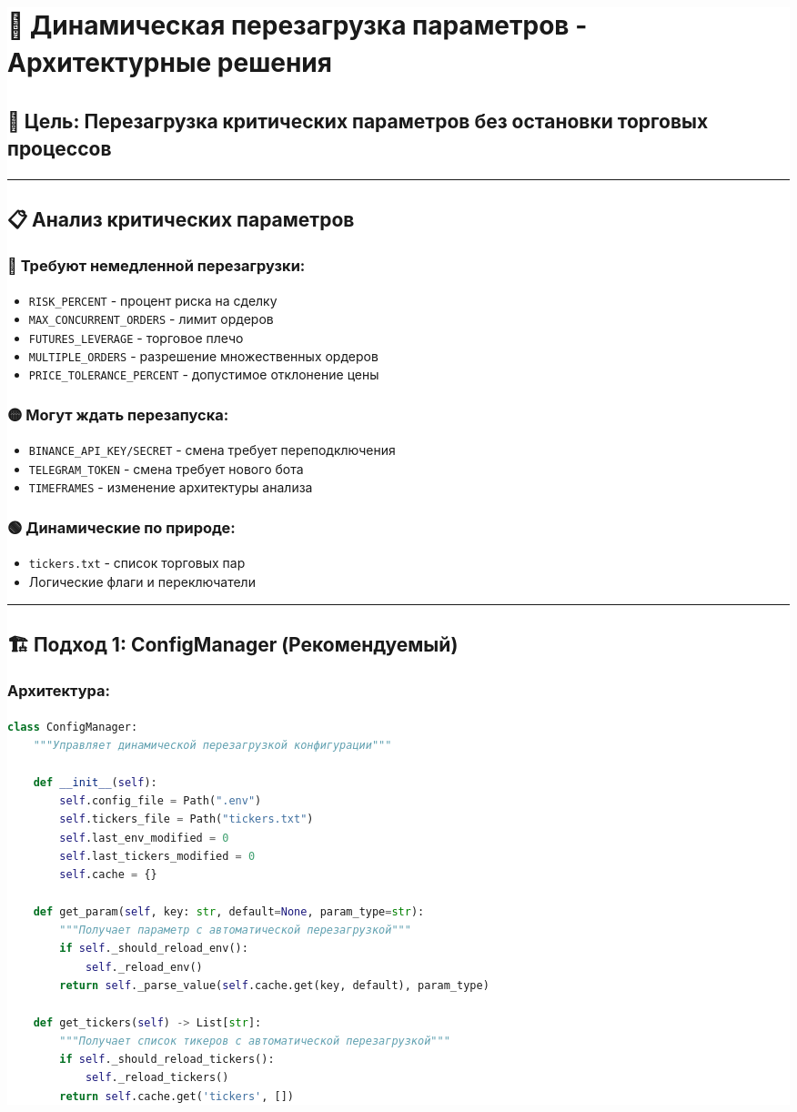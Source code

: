 # 🔄 Динамическая перезагрузка параметров - Архитектурные решения

## 🎯 **Цель**: Перезагрузка критических параметров без остановки торговых процессов

---

## 📋 **Анализ критических параметров**

### 🔴 **Требуют немедленной перезагрузки:**
- `RISK_PERCENT` - процент риска на сделку
- `MAX_CONCURRENT_ORDERS` - лимит ордеров
- `FUTURES_LEVERAGE` - торговое плечо
- `MULTIPLE_ORDERS` - разрешение множественных ордеров
- `PRICE_TOLERANCE_PERCENT` - допустимое отклонение цены

### 🟡 **Могут ждать перезапуска:**
- `BINANCE_API_KEY/SECRET` - смена требует переподключения
- `TELEGRAM_TOKEN` - смена требует нового бота
- `TIMEFRAMES` - изменение архитектуры анализа

### 🟢 **Динамические по природе:**
- `tickers.txt` - список торговых пар
- Логические флаги и переключатели

---

## 🏗️ **Подход 1: ConfigManager (Рекомендуемый)**

### **Архитектура:**
```python
class ConfigManager:
    """Управляет динамической перезагрузкой конфигурации"""
    
    def __init__(self):
        self.config_file = Path(".env")
        self.tickers_file = Path("tickers.txt")
        self.last_env_modified = 0
        self.last_tickers_modified = 0
        self.cache = {}
    
    def get_param(self, key: str, default=None, param_type=str):
        """Получает параметр с автоматической перезагрузкой"""
        if self._should_reload_env():
            self._reload_env()
        return self._parse_value(self.cache.get(key, default), param_type)
    
    def get_tickers(self) -> List[str]:
        """Получает список тикеров с автоматической перезагрузкой"""
        if self._should_reload_tickers():
            self._reload_tickers()
        return self.cache.get('tickers', [])
```
